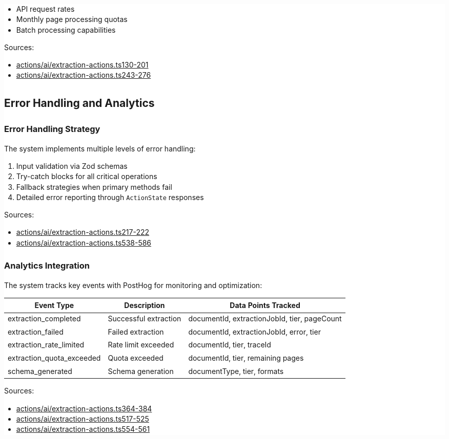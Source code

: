   * API request rates
  * Monthly page processing quotas
  * Batch processing capabilities



Sources:

  * [actions/ai/extraction-actions.ts130-201](https://github.com/moemoe9876/my-app/blob/b1f77c9f/actions/ai/extraction-actions.ts#L130-L201)
  * [actions/ai/extraction-actions.ts243-276](https://github.com/moemoe9876/my-app/blob/b1f77c9f/actions/ai/extraction-actions.ts#L243-L276)



## Error Handling and Analytics

### Error Handling Strategy

The system implements multiple levels of error handling:

  1. Input validation via Zod schemas
  2. Try-catch blocks for all critical operations
  3. Fallback strategies when primary methods fail
  4. Detailed error reporting through `ActionState` responses



Sources:

  * [actions/ai/extraction-actions.ts217-222](https://github.com/moemoe9876/my-app/blob/b1f77c9f/actions/ai/extraction-actions.ts#L217-L222)
  * [actions/ai/extraction-actions.ts538-586](https://github.com/moemoe9876/my-app/blob/b1f77c9f/actions/ai/extraction-actions.ts#L538-L586)



### Analytics Integration


The system tracks key events with PostHog for monitoring and optimization:

Event Type| Description| Data Points Tracked  
---|---|---  
extraction_completed| Successful extraction| documentId, extractionJobId, tier, pageCount  
extraction_failed| Failed extraction| documentId, extractionJobId, error, tier  
extraction_rate_limited| Rate limit exceeded| documentId, tier, traceId  
extraction_quota_exceeded| Quota exceeded| documentId, tier, remaining pages  
schema_generated| Schema generation| documentType, tier, formats  
  
Sources:

  * [actions/ai/extraction-actions.ts364-384](https://github.com/moemoe9876/my-app/blob/b1f77c9f/actions/ai/extraction-actions.ts#L364-L384)
  * [actions/ai/extraction-actions.ts517-525](https://github.com/moemoe9876/my-app/blob/b1f77c9f/actions/ai/extraction-actions.ts#L517-L525)
  * [actions/ai/extraction-actions.ts554-561](https://github.com/moemoe9876/my-app/blob/b1f77c9f/actions/ai/extraction-actions.ts#L554-L561)
